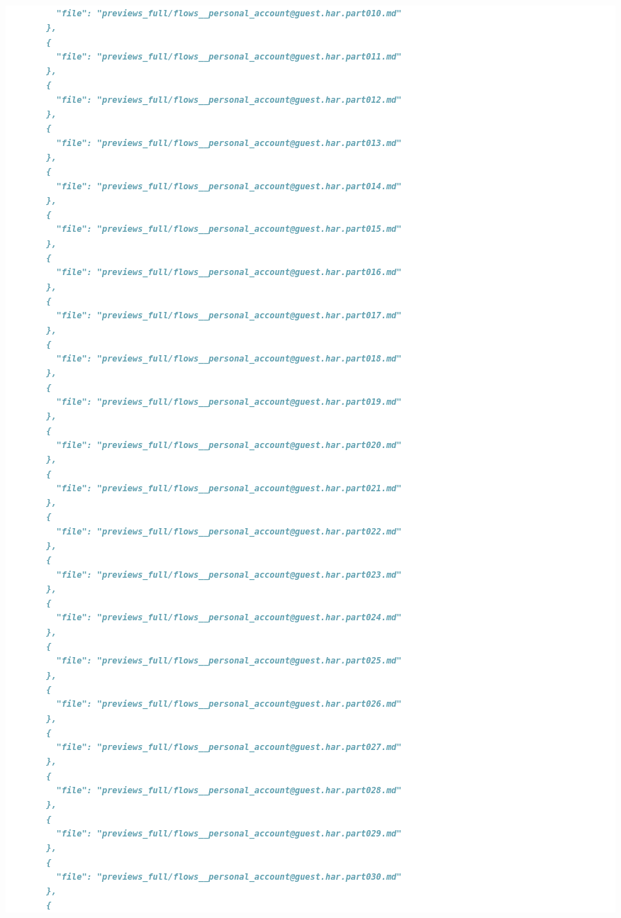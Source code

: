 ```md
          "file": "previews_full/flows__personal_account@guest.har.part010.md"
        },
        {
          "file": "previews_full/flows__personal_account@guest.har.part011.md"
        },
        {
          "file": "previews_full/flows__personal_account@guest.har.part012.md"
        },
        {
          "file": "previews_full/flows__personal_account@guest.har.part013.md"
        },
        {
          "file": "previews_full/flows__personal_account@guest.har.part014.md"
        },
        {
          "file": "previews_full/flows__personal_account@guest.har.part015.md"
        },
        {
          "file": "previews_full/flows__personal_account@guest.har.part016.md"
        },
        {
          "file": "previews_full/flows__personal_account@guest.har.part017.md"
        },
        {
          "file": "previews_full/flows__personal_account@guest.har.part018.md"
        },
        {
          "file": "previews_full/flows__personal_account@guest.har.part019.md"
        },
        {
          "file": "previews_full/flows__personal_account@guest.har.part020.md"
        },
        {
          "file": "previews_full/flows__personal_account@guest.har.part021.md"
        },
        {
          "file": "previews_full/flows__personal_account@guest.har.part022.md"
        },
        {
          "file": "previews_full/flows__personal_account@guest.har.part023.md"
        },
        {
          "file": "previews_full/flows__personal_account@guest.har.part024.md"
        },
        {
          "file": "previews_full/flows__personal_account@guest.har.part025.md"
        },
        {
          "file": "previews_full/flows__personal_account@guest.har.part026.md"
        },
        {
          "file": "previews_full/flows__personal_account@guest.har.part027.md"
        },
        {
          "file": "previews_full/flows__personal_account@guest.har.part028.md"
        },
        {
          "file": "previews_full/flows__personal_account@guest.har.part029.md"
        },
        {
          "file": "previews_full/flows__personal_account@guest.har.part030.md"
        },
        {
```